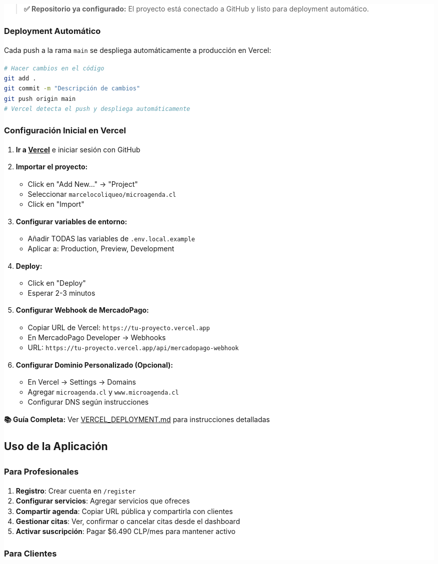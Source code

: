 > **✅ Repositorio ya configurado:** El proyecto está conectado a GitHub y listo para deployment automático.

### Deployment Automático

Cada push a la rama `main` se despliega automáticamente a producción en Vercel:

```bash
# Hacer cambios en el código
git add .
git commit -m "Descripción de cambios"
git push origin main
# Vercel detecta el push y despliega automáticamente
```

### Configuración Inicial en Vercel

1. **Ir a [Vercel](https://vercel.com)** e iniciar sesión con GitHub
2. **Importar el proyecto:**
   - Click en "Add New..." → "Project"
   - Seleccionar `marcelocoliqueo/microagenda.cl`
   - Click en "Import"

3. **Configurar variables de entorno:**
   - Añadir TODAS las variables de `.env.local.example`
   - Aplicar a: Production, Preview, Development

4. **Deploy:**
   - Click en "Deploy"
   - Esperar 2-3 minutos

5. **Configurar Webhook de MercadoPago:**
   - Copiar URL de Vercel: `https://tu-proyecto.vercel.app`
   - En MercadoPago Developer → Webhooks
   - URL: `https://tu-proyecto.vercel.app/api/mercadopago-webhook`

6. **Configurar Dominio Personalizado (Opcional):**
   - En Vercel → Settings → Domains
   - Agregar `microagenda.cl` y `www.microagenda.cl`
   - Configurar DNS según instrucciones

**📚 Guía Completa:** Ver [VERCEL_DEPLOYMENT.md](./VERCEL_DEPLOYMENT.md) para instrucciones detalladas

## Uso de la Aplicación

### Para Profesionales

1. **Registro**: Crear cuenta en `/register`
2. **Configurar servicios**: Agregar servicios que ofreces
3. **Compartir agenda**: Copiar URL pública y compartirla con clientes
4. **Gestionar citas**: Ver, confirmar o cancelar citas desde el dashboard
5. **Activar suscripción**: Pagar $6.490 CLP/mes para mantener activo

### Para Clientes
